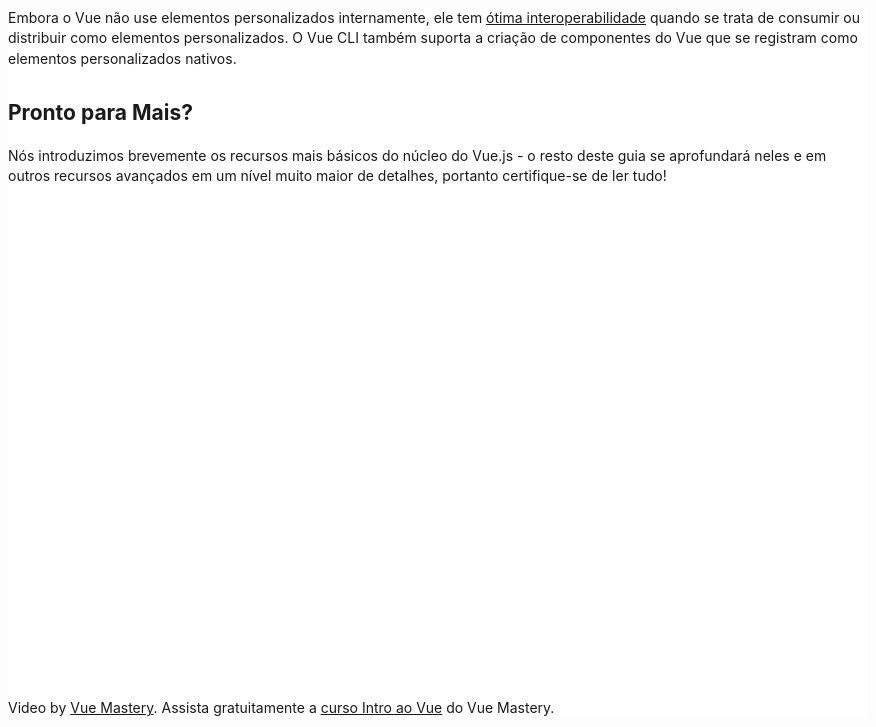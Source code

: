 Embora o Vue não use elementos personalizados internamente, ele tem [ótima interoperabilidade](https://custom-elements-everywhere.com/#vue) quando se trata de consumir ou distribuir como elementos personalizados. O Vue CLI também suporta a criação de componentes do Vue que se registram como elementos personalizados nativos.

## Pronto para Mais?

Nós introduzimos brevemente os recursos mais básicos do núcleo do Vue.js - o resto deste guia se aprofundará neles e em outros recursos avançados em um nível muito maior de detalhes, portanto certifique-se de ler tudo!

<div id="video-modal" class="modal"><div class="video-space" style="padding: 56.25% 0 0 0; position: relative;"><iframe src="https://player.vimeo.com/video/247494684" style="height: 100%; left: 0; position: absolute; top: 0; width: 100%; margin: 0" frameborder="0" webkitallowfullscreen mozallowfullscreen allowfullscreen></iframe></div><script src="https://player.vimeo.com/api/player.js"></script><p class="modal-text">Video by <a href="https://www.vuemastery.com" target="_blank" rel="noopener" title="Vue.js Courses on Vue Mastery">Vue Mastery</a>. Assista gratuitamente a <a href="https://www.vuemastery.com/courses/intro-to-vue-js/vue-instance/" target="_blank" rel="noopener" title="Vue.js Courses on Vue Mastery">curso Intro ao Vue</a> do Vue Mastery.</div>
